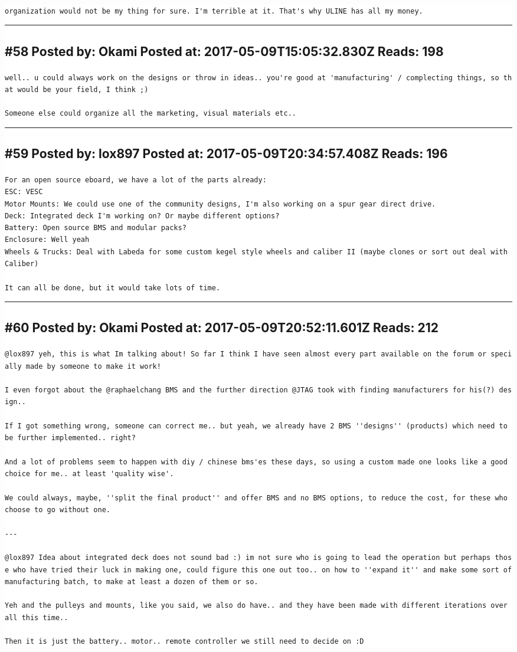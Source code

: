 ```
organization would not be my thing for sure. I'm terrible at it. That's why ULINE has all my money.
```

---
## \#58 Posted by: Okami Posted at: 2017-05-09T15:05:32.830Z Reads: 198

```
well.. u could always work on the designs or throw in ideas.. you're good at 'manufacturing' / complecting things, so that would be your field, I think ;)

Someone else could organize all the marketing, visual materials etc..
```

---
## \#59 Posted by: lox897 Posted at: 2017-05-09T20:34:57.408Z Reads: 196

```
For an open source eboard, we have a lot of the parts already:
ESC: VESC
Motor Mounts: We could use one of the community designs, I'm also working on a spur gear direct drive.
Deck: Integrated deck I'm working on? Or maybe different options?
Battery: Open source BMS and modular packs?
Enclosure: Well yeah
Wheels & Trucks: Deal with Labeda for some custom kegel style wheels and caliber II (maybe clones or sort out deal with Caliber)

It can all be done, but it would take lots of time.
```

---
## \#60 Posted by: Okami Posted at: 2017-05-09T20:52:11.601Z Reads: 212

```
@lox897 yeh, this is what Im talking about! So far I think I have seen almost every part available on the forum or specially made by someone to make it work!

I even forgot about the @raphaelchang BMS and the further direction @JTAG took with finding manufacturers for his(?) design..

If I got something wrong, someone can correct me.. but yeah, we already have 2 BMS ''designs'' (products) which need to be further implemented.. right?

And a lot of problems seem to happen with diy / chinese bms'es these days, so using a custom made one looks like a good choice for me.. at least 'quality wise'.

We could always, maybe, ''split the final product'' and offer BMS and no BMS options, to reduce the cost, for these who choose to go without one.

---

@lox897 Idea about integrated deck does not sound bad :) im not sure who is going to lead the operation but perhaps those who have tried their luck in making one, could figure this one out too.. on how to ''expand it'' and make some sort of manufacturing batch, to make at least a dozen of them or so.

Yeh and the pulleys and mounts, like you said, we also do have.. and they have been made with different iterations over all this time..

Then it is just the battery.. motor.. remote controller we still need to decide on :D
```